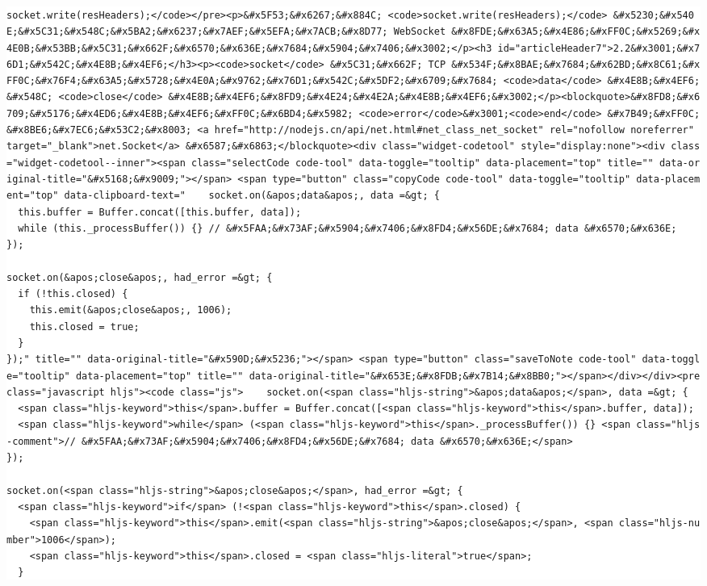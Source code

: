     socket.write(resHeaders);</code></pre><p>&#x5F53;&#x6267;&#x884C; <code>socket.write(resHeaders);</code> &#x5230;&#x540E;&#x5C31;&#x548C;&#x5BA2;&#x6237;&#x7AEF;&#x5EFA;&#x7ACB;&#x8D77; WebSocket &#x8FDE;&#x63A5;&#x4E86;&#xFF0C;&#x5269;&#x4E0B;&#x53BB;&#x5C31;&#x662F;&#x6570;&#x636E;&#x7684;&#x5904;&#x7406;&#x3002;</p><h3 id="articleHeader7">2.2&#x3001;&#x76D1;&#x542C;&#x4E8B;&#x4EF6;</h3><p><code>socket</code> &#x5C31;&#x662F; TCP &#x534F;&#x8BAE;&#x7684;&#x62BD;&#x8C61;&#xFF0C;&#x76F4;&#x63A5;&#x5728;&#x4E0A;&#x9762;&#x76D1;&#x542C;&#x5DF2;&#x6709;&#x7684; <code>data</code> &#x4E8B;&#x4EF6;&#x548C; <code>close</code> &#x4E8B;&#x4EF6;&#x8FD9;&#x4E24;&#x4E2A;&#x4E8B;&#x4EF6;&#x3002;</p><blockquote>&#x8FD8;&#x6709;&#x5176;&#x4ED6;&#x4E8B;&#x4EF6;&#xFF0C;&#x6BD4;&#x5982; <code>error</code>&#x3001;<code>end</code> &#x7B49;&#xFF0C;&#x8BE6;&#x7EC6;&#x53C2;&#x8003; <a href="http://nodejs.cn/api/net.html#net_class_net_socket" rel="nofollow noreferrer" target="_blank">net.Socket</a> &#x6587;&#x6863;</blockquote><div class="widget-codetool" style="display:none"><div class="widget-codetool--inner"><span class="selectCode code-tool" data-toggle="tooltip" data-placement="top" title="" data-original-title="&#x5168;&#x9009;"></span> <span type="button" class="copyCode code-tool" data-toggle="tooltip" data-placement="top" data-clipboard-text="    socket.on(&apos;data&apos;, data =&gt; {
      this.buffer = Buffer.concat([this.buffer, data]);
      while (this._processBuffer()) {} // &#x5FAA;&#x73AF;&#x5904;&#x7406;&#x8FD4;&#x56DE;&#x7684; data &#x6570;&#x636E;
    });

    socket.on(&apos;close&apos;, had_error =&gt; {
      if (!this.closed) {
        this.emit(&apos;close&apos;, 1006);
        this.closed = true;
      }
    });" title="" data-original-title="&#x590D;&#x5236;"></span> <span type="button" class="saveToNote code-tool" data-toggle="tooltip" data-placement="top" title="" data-original-title="&#x653E;&#x8FDB;&#x7B14;&#x8BB0;"></span></div></div><pre class="javascript hljs"><code class="js">    socket.on(<span class="hljs-string">&apos;data&apos;</span>, data =&gt; {
      <span class="hljs-keyword">this</span>.buffer = Buffer.concat([<span class="hljs-keyword">this</span>.buffer, data]);
      <span class="hljs-keyword">while</span> (<span class="hljs-keyword">this</span>._processBuffer()) {} <span class="hljs-comment">// &#x5FAA;&#x73AF;&#x5904;&#x7406;&#x8FD4;&#x56DE;&#x7684; data &#x6570;&#x636E;</span>
    });

    socket.on(<span class="hljs-string">&apos;close&apos;</span>, had_error =&gt; {
      <span class="hljs-keyword">if</span> (!<span class="hljs-keyword">this</span>.closed) {
        <span class="hljs-keyword">this</span>.emit(<span class="hljs-string">&apos;close&apos;</span>, <span class="hljs-number">1006</span>);
        <span class="hljs-keyword">this</span>.closed = <span class="hljs-literal">true</span>;
      }